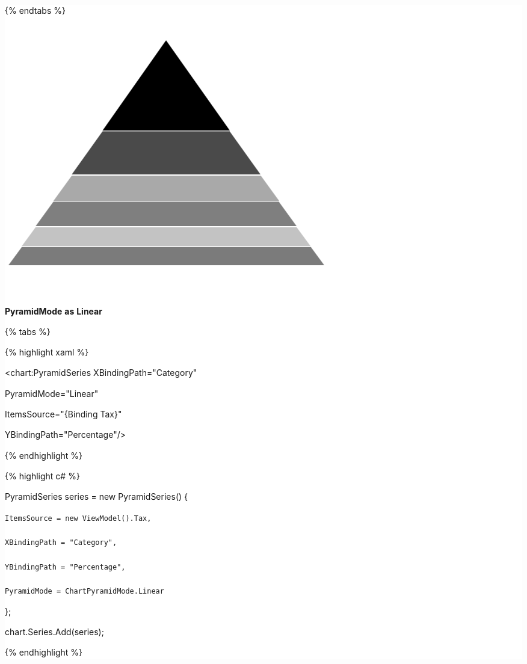 {% endtabs %}

![Pyramid modes in WPF Chart](Series_images/pyramidsurface.png)


**PyramidMode** **as** **Linear**

{% tabs %}

{% highlight xaml %}

<chart:PyramidSeries XBindingPath="Category" 

PyramidMode="Linear"

ItemsSource="{Binding Tax}"          

YBindingPath="Percentage"/>

{% endhighlight %}

{% highlight c# %}

PyramidSeries series = new PyramidSeries()
{

    ItemsSource = new ViewModel().Tax,

    XBindingPath = "Category",

    YBindingPath = "Percentage",

    PyramidMode = ChartPyramidMode.Linear

};

chart.Series.Add(series);

{% endhighlight %}
